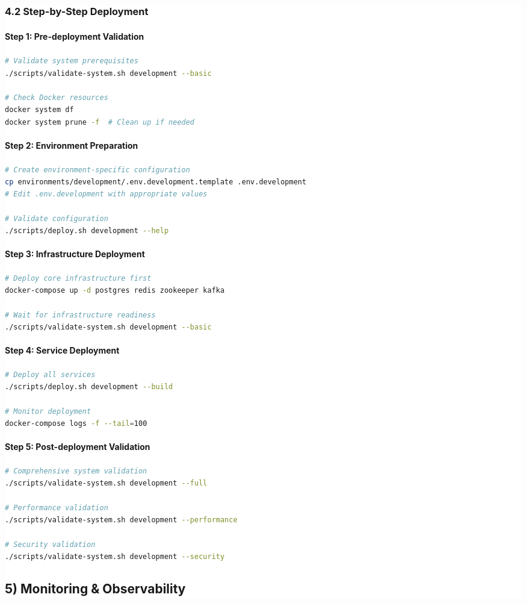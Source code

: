 
### 4.2 Step-by-Step Deployment

#### Step 1: Pre-deployment Validation
```bash
# Validate system prerequisites
./scripts/validate-system.sh development --basic

# Check Docker resources
docker system df
docker system prune -f  # Clean up if needed
```

#### Step 2: Environment Preparation
```bash
# Create environment-specific configuration
cp environments/development/.env.development.template .env.development
# Edit .env.development with appropriate values

# Validate configuration
./scripts/deploy.sh development --help
```

#### Step 3: Infrastructure Deployment
```bash
# Deploy core infrastructure first
docker-compose up -d postgres redis zookeeper kafka

# Wait for infrastructure readiness
./scripts/validate-system.sh development --basic
```

#### Step 4: Service Deployment
```bash
# Deploy all services
./scripts/deploy.sh development --build

# Monitor deployment
docker-compose logs -f --tail=100
```

#### Step 5: Post-deployment Validation
```bash
# Comprehensive system validation
./scripts/validate-system.sh development --full

# Performance validation
./scripts/validate-system.sh development --performance

# Security validation
./scripts/validate-system.sh development --security
```

## 5) Monitoring & Observability
